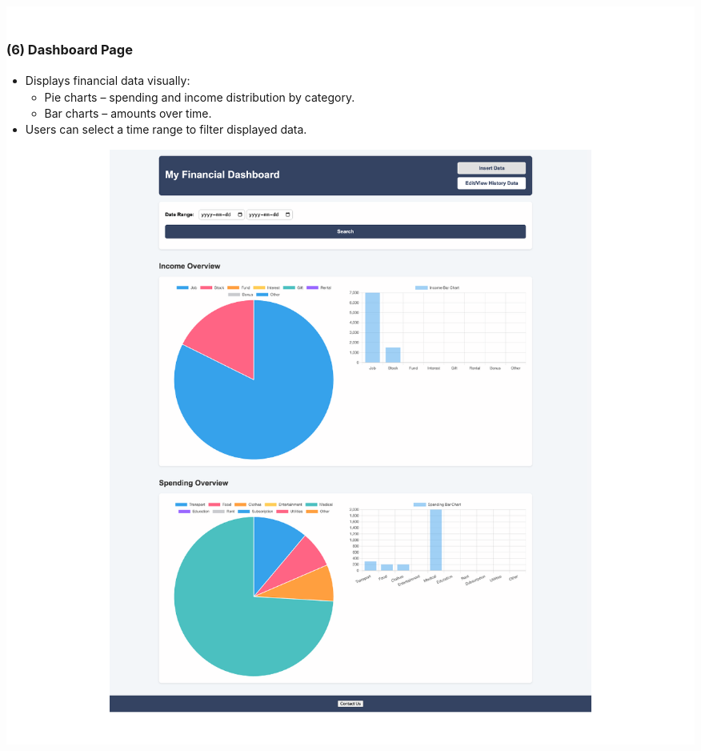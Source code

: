</p>
<p> &nbsp;</p>  

### (6) Dashboard Page
- Displays financial data visually:  
  - Pie charts – spending and income distribution by category.  
  - Bar charts – amounts over time.  
- Users can select a time range to filter displayed data.

<p align="center">
  <img src="/projects/Full-Stack-Interactive-Web-Application-for-Finance-Visualization/images/Picture6.png" alt="Reviews per Page" width="70%"/>
</p>
<p> &nbsp;</p>  
